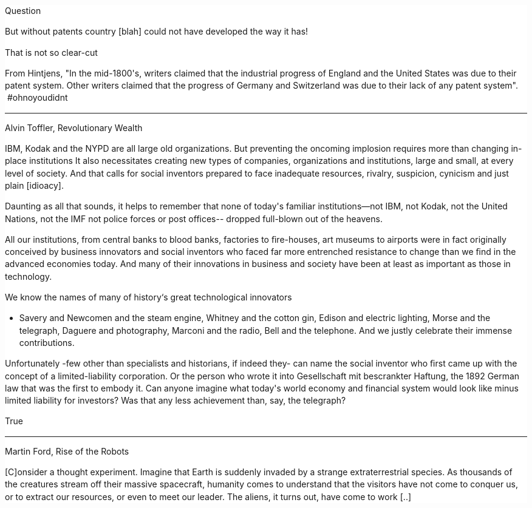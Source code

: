 Question

But without patents country [blah] could not have developed the way it has!

That is not so clear-cut

From Hintjens, "In the mid-1800's, writers claimed that the industrial
progress of England and the United States was due to their patent
system. Other writers claimed that the progress of Germany and
Switzerland was due to their lack of any patent
system".  #ohnoyoudidnt

---

Alvin Toffler, Revolutionary Wealth

IBM, Kodak and the NYPD are all large old organizations. But
preventing the oncoming implosion requires more than changing in-place
institutions It also necessitates creating new types of companies,
organizations and institutions, large and small, at every level of
society. And that calls for social inventors prepared to face
inadequate resources, rivalry, suspicion, cynicism and just plain
[idioacy].

Daunting as all that sounds, it helps to remember that none of today's
familiar institutions—not IBM, not Kodak, not the United Nations, not
the IMF not police forces or post offices-- dropped full-blown out of
the heavens.

All our institutions, from central banks to blood banks, factories to
ﬁre-houses, art museums to airports were in fact originally conceived
by business innovators and social inventors who faced far more
entrenched resistance to change than we ﬁnd in the advanced economies
today. And many of their innovations in business and society have been
at least as important as those in technology.

We know the names of many of history‘s great technological innovators
- Savery and Newcomen and the steam engine, Whitney and the cotton
gin, Edison and electric lighting, Morse and the telegraph, Daguere
and photography, Marconi and the radio, Bell and the telephone. And we
justly celebrate their immense contributions.

Unfortunately -few other than specialists and historians, if indeed they- can
name the social inventor who ﬁrst came up with the concept of a 
limited-liability corporation. Or the person who wrote it into 
Gesellschaft mit bescrankter Haftung, the 1892 German law that was the 
first to embody it. Can anyone imagine what today's world economy and 
financial system would look like minus limited liability for investors? 
Was that any less achievement than, say, the telegraph?

True   

---

Martin Ford, Rise of the Robots

[C]onsider a thought experiment. Imagine that Earth is suddenly
invaded by a strange extraterrestrial species. As thousands of the
creatures stream off their massive spacecraft, humanity comes to
understand that the visitors have not come to conquer us, or to
extract our resources, or even to meet our leader. The aliens, it
turns out, have come to work [..]
